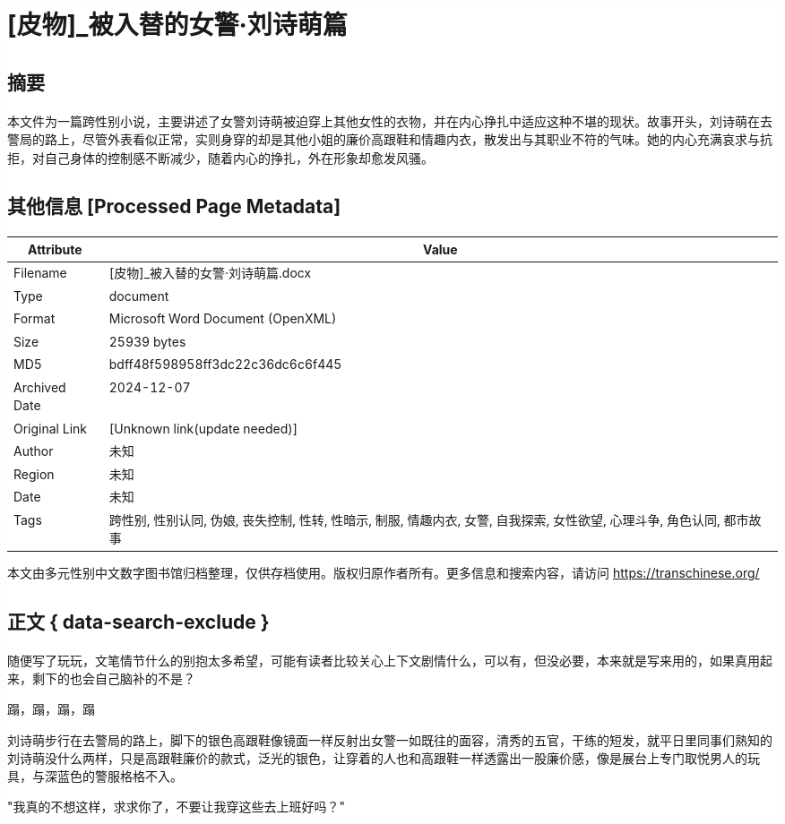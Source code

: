 # [皮物]_被入替的女警·刘诗萌篇



## 摘要


本文件为一篇跨性别小说，主要讲述了女警刘诗萌被迫穿上其他女性的衣物，并在内心挣扎中适应这种不堪的现状。故事开头，刘诗萌在去警局的路上，尽管外表看似正常，实则身穿的却是其他小姐的廉价高跟鞋和情趣内衣，散发出与其职业不符的气味。她的内心充满哀求与抗拒，对自己身体的控制感不断减少，随着内心的挣扎，外在形象却愈发风骚。



## 其他信息 [Processed Page Metadata]

| Attribute       | Value                                  |
|-----------------|----------------------------------------|
| Filename        | [皮物]_被入替的女警·刘诗萌篇.docx                             |
| Type            | document                                 |
| Format          | Microsoft Word Document (OpenXML)                               |
| Size            | 25939 bytes                           |
| MD5             | bdff48f598958ff3dc22c36dc6c6f445                                  |
| Archived Date   | 2024-12-07                             |
| Original Link   | [Unknown link(update needed)]                         |
| Author          | 未知                               |
| Region          | 未知                               |
| Date            | 未知                                 |
| Tags            | 跨性别, 性别认同, 伪娘, 丧失控制, 性转, 性暗示, 制服, 情趣内衣, 女警, 自我探索, 女性欲望, 心理斗争, 角色认同, 都市故事                                 |

本文由多元性别中文数字图书馆归档整理，仅供存档使用。版权归原作者所有。更多信息和搜索内容，请访问 <https://transchinese.org/>


## 正文 { data-search-exclude }


随便写了玩玩，文笔情节什么的别抱太多希望，可能有读者比较关心上下文剧情什么，可以有，但没必要，本来就是写来用的，如果真用起来，剩下的也会自己脑补的不是？



蹋，蹋，蹋，蹋



刘诗萌步行在去警局的路上，脚下的银色高跟鞋像镜面一样反射出女警一如既往的面容，清秀的五官，干练的短发，就平日里同事们熟知的刘诗萌没什么两样，只是高跟鞋廉价的款式，泛光的银色，让穿着的人也和高跟鞋一样透露出一股廉价感，像是展台上专门取悦男人的玩具，与深蓝色的警服格格不入。



"我真的不想这样，求求你了，不要让我穿这些去上班好吗？"
